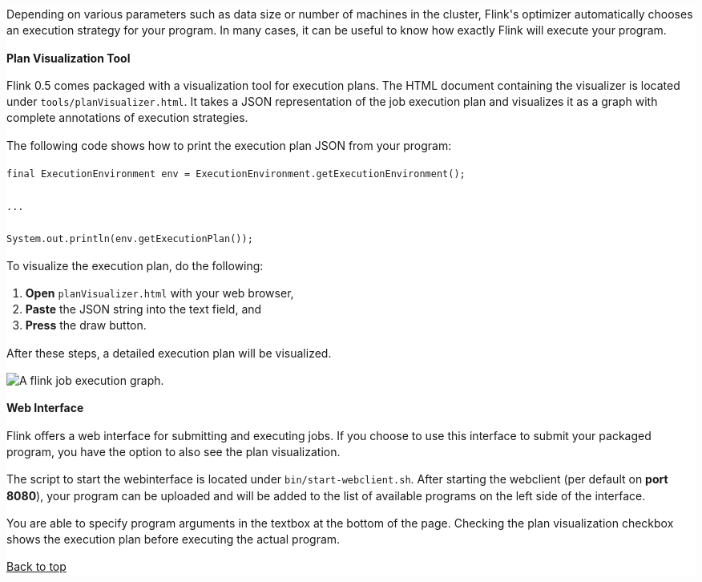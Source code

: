 Depending on various parameters such as data size or number of machines in the cluster, Flink's optimizer automatically chooses an execution strategy for your program. In many cases, it can be useful to know how exactly Flink will execute your program.

__Plan Visualization Tool__

Flink 0.5 comes packaged with a visualization tool for execution plans. The HTML document containing the visualizer is located under ```tools/planVisualizer.html```. It takes a JSON representation of the job execution plan and visualizes it as a graph with complete annotations of execution strategies.

The following code shows how to print the execution plan JSON from your program:

    final ExecutionEnvironment env = ExecutionEnvironment.getExecutionEnvironment();

    ...

    System.out.println(env.getExecutionPlan());


To visualize the execution plan, do the following:

1. **Open** ```planVisualizer.html``` with your web browser,
2. **Paste** the JSON string into the text field, and
3. **Press** the draw button.

After these steps, a detailed execution plan will be visualized.

<img alt="A flink job execution graph." src="img/plan_visualizer2.png" width="80%">


__Web Interface__

Flink offers a web interface for submitting and executing jobs. If you choose to use this interface to submit your packaged program, you have the option to also see the plan visualization.

The script to start the webinterface is located under ```bin/start-webclient.sh```. After starting the webclient (per default on **port 8080**), your program can be uploaded and will be added to the list of available programs on the left side of the interface.

You are able to specify program arguments in the textbox at the bottom of the page. Checking the plan visualization checkbox shows the execution plan before executing the actual program.

[Back to top](#top)
